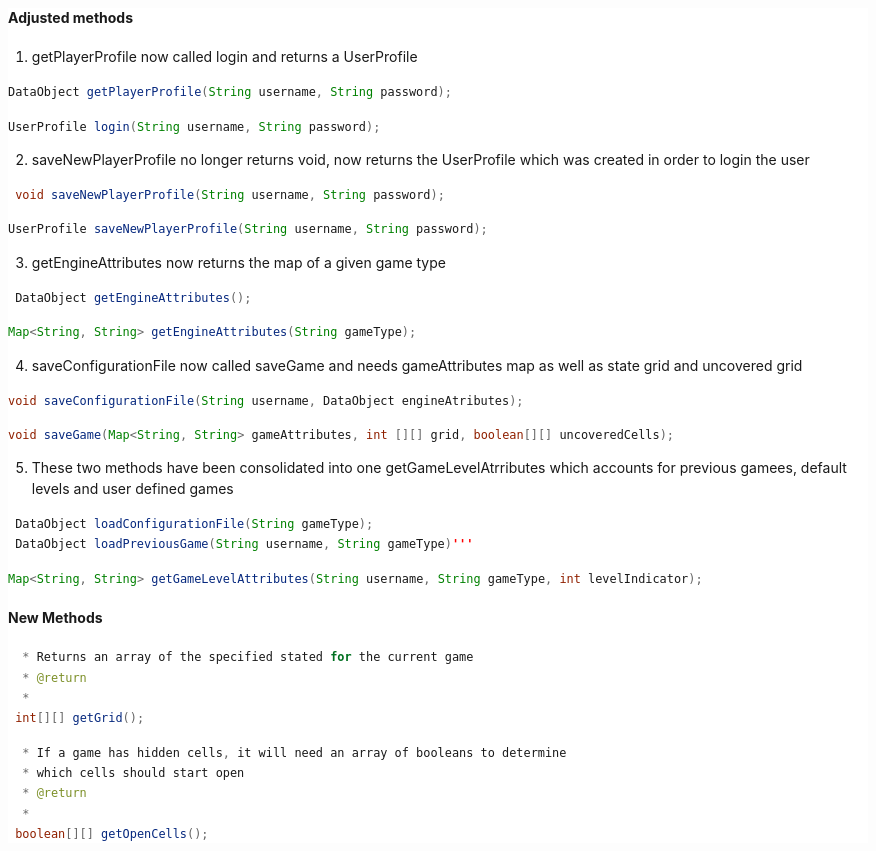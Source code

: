 #### Adjusted methods 

1. getPlayerProfile now called login and returns a UserProfile 
```java
DataObject getPlayerProfile(String username, String password);
```
```java 
UserProfile login(String username, String password);
```

2. saveNewPlayerProfile no longer returns void, now returns the UserProfile which was created in order to login the user

```java
 void saveNewPlayerProfile(String username, String password);
```
```java 
UserProfile saveNewPlayerProfile(String username, String password);
```

3. getEngineAttributes now returns the map of a given game type
```java 
 DataObject getEngineAttributes();
```
 ```java 
 Map<String, String> getEngineAttributes(String gameType);
```

4. saveConfigurationFile now called saveGame and needs gameAttributes map as well as state grid and uncovered grid

```java
void saveConfigurationFile(String username, DataObject engineAtributes);
```
```java
void saveGame(Map<String, String> gameAttributes, int [][] grid, boolean[][] uncoveredCells);
```

5. These two methods have been consolidated into one getGameLevelAtrributes which accounts for previous gamees, default levels and user defined games

```java DataObject loadPreviousGame(String username, String gameType);
 DataObject loadConfigurationFile(String gameType);
 DataObject loadPreviousGame(String username, String gameType)'''
 ```
```java
Map<String, String> getGameLevelAttributes(String username, String gameType, int levelIndicator);
```


#### New Methods 
```java
  * Returns an array of the specified stated for the current game
  * @return
  *
 int[][] getGrid();
```

```java
  * If a game has hidden cells, it will need an array of booleans to determine
  * which cells should start open
  * @return
  *
 boolean[][] getOpenCells();
```
